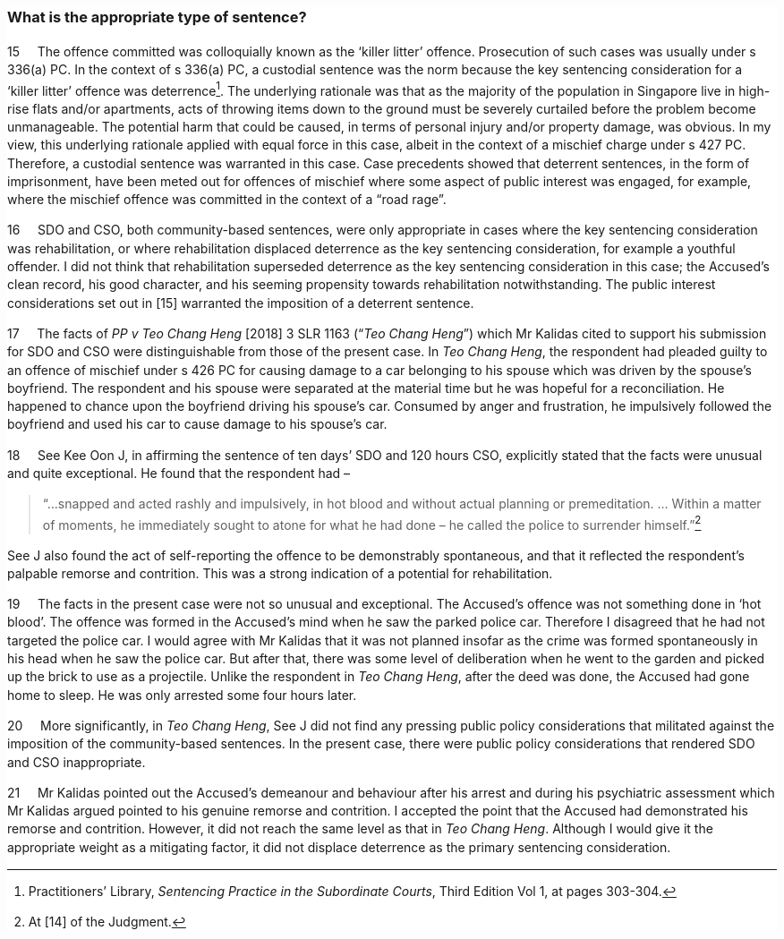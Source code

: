 ### What is the appropriate type of sentence?

15     The offence committed was colloquially known as the ‘killer litter’ offence. Prosecution of such cases was usually under s 336(a) PC. In the context of s 336(a) PC, a custodial sentence was the norm because the key sentencing consideration for a ‘killer litter’ offence was deterrence[^1]. The underlying rationale was that as the majority of the population in Singapore live in high-rise flats and/or apartments, acts of throwing items down to the ground must be severely curtailed before the problem become unmanageable. The potential harm that could be caused, in terms of personal injury and/or property damage, was obvious. In my view, this underlying rationale applied with equal force in this case, albeit in the context of a mischief charge under s 427 PC. Therefore, a custodial sentence was warranted in this case. Case precedents showed that deterrent sentences, in the form of imprisonment, have been meted out for offences of mischief where some aspect of public interest was engaged, for example, where the mischief offence was committed in the context of a “road rage”.

16     SDO and CSO, both community-based sentences, were only appropriate in cases where the key sentencing consideration was rehabilitation, or where rehabilitation displaced deterrence as the key sentencing consideration, for example a youthful offender. I did not think that rehabilitation superseded deterrence as the key sentencing consideration in this case; the Accused’s clean record, his good character, and his seeming propensity towards rehabilitation notwithstanding. The public interest considerations set out in \[15\] warranted the imposition of a deterrent sentence.

17     The facts of _PP v Teo Chang Heng_ <span class="citation">\[2018\] 3 SLR 1163</span> (“_Teo Chang Heng_”) which Mr Kalidas cited to support his submission for SDO and CSO were distinguishable from those of the present case. In _Teo Chang Heng_, the respondent had pleaded guilty to an offence of mischief under s 426 PC for causing damage to a car belonging to his spouse which was driven by the spouse’s boyfriend. The respondent and his spouse were separated at the material time but he was hopeful for a reconciliation. He happened to chance upon the boyfriend driving his spouse’s car. Consumed by anger and frustration, he impulsively followed the boyfriend and used his car to cause damage to his spouse’s car.

18     See Kee Oon J, in affirming the sentence of ten days’ SDO and 120 hours CSO, explicitly stated that the facts were unusual and quite exceptional. He found that the respondent had –

> “…snapped and acted rashly and impulsively, in hot blood and without actual planning or premeditation. … Within a matter of moments, he immediately sought to atone for what he had done – he called the police to surrender himself.”[^2]

See J also found the act of self-reporting the offence to be demonstrably spontaneous, and that it reflected the respondent’s palpable remorse and contrition. This was a strong indication of a potential for rehabilitation.

19     The facts in the present case were not so unusual and exceptional. The Accused’s offence was not something done in ‘hot blood’. The offence was formed in the Accused’s mind when he saw the parked police car. Therefore I disagreed that he had not targeted the police car. I would agree with Mr Kalidas that it was not planned insofar as the crime was formed spontaneously in his head when he saw the police car. But after that, there was some level of deliberation when he went to the garden and picked up the brick to use as a projectile. Unlike the respondent in _Teo Chang Heng_, after the deed was done, the Accused had gone home to sleep. He was only arrested some four hours later.

20     More significantly, in _Teo Chang Heng_, See J did not find any pressing public policy considerations that militated against the imposition of the community-based sentences. In the present case, there were public policy considerations that rendered SDO and CSO inappropriate.

21     Mr Kalidas pointed out the Accused’s demeanour and behaviour after his arrest and during his psychiatric assessment which Mr Kalidas argued pointed to his genuine remorse and contrition. I accepted the point that the Accused had demonstrated his remorse and contrition. However, it did not reach the same level as that in _Teo Chang Heng_. Although I would give it the appropriate weight as a mitigating factor, it did not displace deterrence as the primary sentencing consideration.


[^1]: Practitioners’ Library, _Sentencing Practice in the Subordinate Courts_, Third Edition Vol 1, at pages 303-304.
[^2]: At \[14\] of the Judgment.